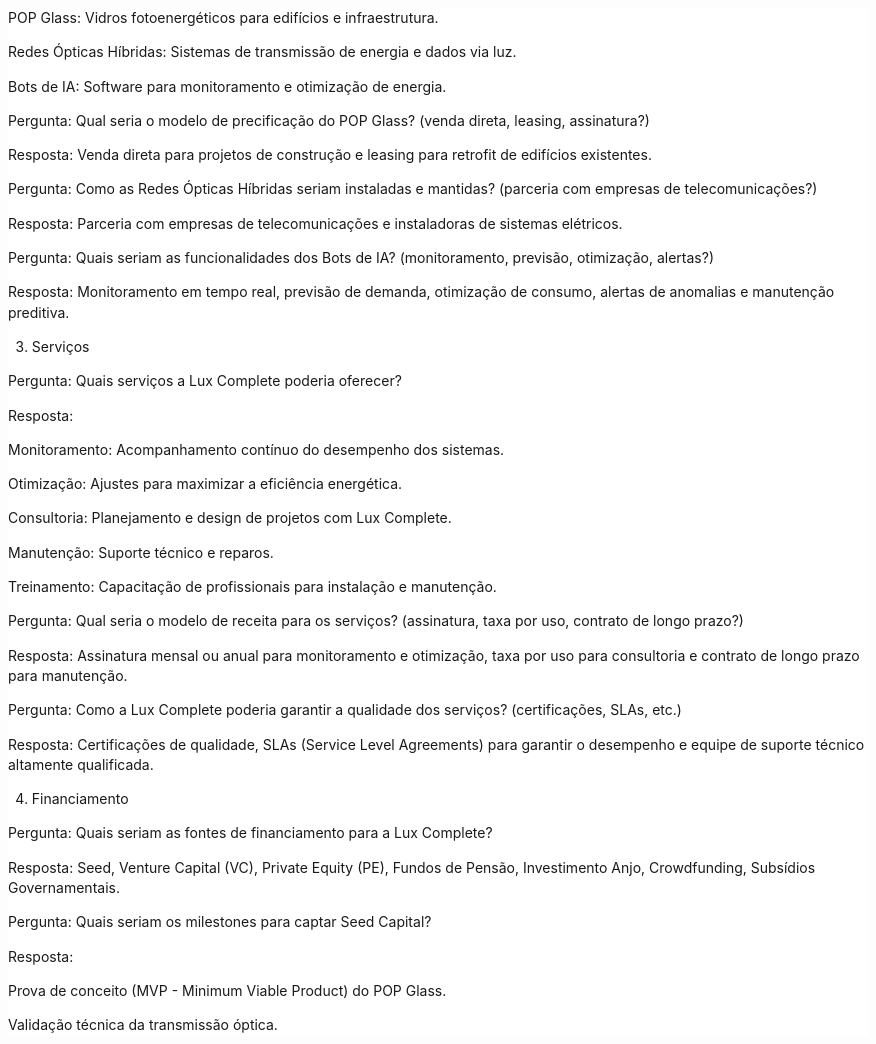 POP Glass: Vidros fotoenergéticos para edifícios e infraestrutura.

Redes Ópticas Híbridas: Sistemas de transmissão de energia e dados via luz.

Bots de IA: Software para monitoramento e otimização de energia.

Pergunta: Qual seria o modelo de precificação do POP Glass? (venda direta, leasing, assinatura?)

Resposta: Venda direta para projetos de construção e leasing para retrofit de edifícios existentes.

Pergunta: Como as Redes Ópticas Híbridas seriam instaladas e mantidas? (parceria com empresas de telecomunicações?)

Resposta: Parceria com empresas de telecomunicações e instaladoras de sistemas elétricos.

Pergunta: Quais seriam as funcionalidades dos Bots de IA? (monitoramento, previsão, otimização, alertas?)

Resposta: Monitoramento em tempo real, previsão de demanda, otimização de consumo, alertas de anomalias e manutenção preditiva.

3. Serviços

Pergunta: Quais serviços a Lux Complete poderia oferecer?

Resposta:

Monitoramento: Acompanhamento contínuo do desempenho dos sistemas.

Otimização: Ajustes para maximizar a eficiência energética.

Consultoria: Planejamento e design de projetos com Lux Complete.

Manutenção: Suporte técnico e reparos.

Treinamento: Capacitação de profissionais para instalação e manutenção.

Pergunta: Qual seria o modelo de receita para os serviços? (assinatura, taxa por uso, contrato de longo prazo?)

Resposta: Assinatura mensal ou anual para monitoramento e otimização, taxa por uso para consultoria e contrato de longo prazo para manutenção.

Pergunta: Como a Lux Complete poderia garantir a qualidade dos serviços? (certificações, SLAs, etc.)

Resposta: Certificações de qualidade, SLAs (Service Level Agreements) para garantir o desempenho e equipe de suporte técnico altamente qualificada.

4. Financiamento

Pergunta: Quais seriam as fontes de financiamento para a Lux Complete?

Resposta: Seed, Venture Capital (VC), Private Equity (PE), Fundos de Pensão, Investimento Anjo, Crowdfunding, Subsídios Governamentais.

Pergunta: Quais seriam os milestones para captar Seed Capital?

Resposta:

Prova de conceito (MVP - Minimum Viable Product) do POP Glass.

Validação técnica da transmissão óptica.
